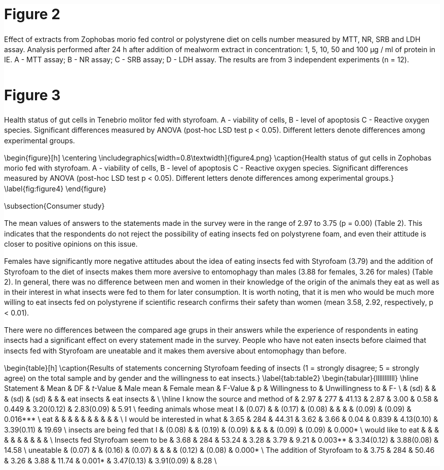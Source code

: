 
# Figure 2
Effect of extracts from Zophobas morio fed control or polystyrene diet on cells number measured by MTT, NR, SRB and LDH assay. Analysis performed after 24 h after addition of mealworm extract in concentration: 1, 5, 10, 50 and 100 µg / ml of protein in IE. A - MTT assay; B - NR assay; C - SRB assay; D - LDH assay. The results are from 3 independent experiments (n = 12).

# Figure 3
Health status of gut cells in Tenebrio molitor fed with styrofoam. A - viability of cells, B - level of apoptosis C - Reactive oxygen species. Significant differences measured by ANOVA (post-hoc LSD test p < 0.05). Different letters denote differences among experimental groups.


\begin{figure}[h]
\centering
\includegraphics[width=0.8\textwidth]{figure4.png}
\caption{Health status of gut cells in Zophobas morio fed with styrofoam. A - viability of cells, B - level of apoptosis C - Reactive oxygen species. Significant differences measured by ANOVA (post-hoc LSD test p < 0.05). Different letters denote differences among experimental groups.}
\label{fig:figure4}
\end{figure}

\subsection{Consumer study}

The mean values of answers to the statements made in the survey were in the range of 2.97 to 3.75 (p = 0.00) (Table 2). This indicates that the respondents do not reject the possibility of eating insects fed on polystyrene foam, and even their attitude is closer to positive opinions on this issue.

Females have significantly more negative attitudes about the idea of eating insects fed with Styrofoam (3.79) and the addition of Styrofoam to the diet of insects makes them more aversive to entomophagy than males (3.88 for females, 3.26 for males) (Table 2). In general, there was no difference between men and women in their knowledge of the origin of the animals they eat as well as in their interest in what insects were fed to them for later consumption. It is worth noting, that it is men who would be much more willing to eat insects fed on polystyrene if scientific research confirms their safety than women (mean 3.58, 2.92, respectively, p < 0.01).

There were no differences between the compared age grups in their answers while the experience of respondents in eating insects had a significant effect on every statement made in the survey. People who have not eaten insects before claimed that insects fed with Styrofoam are uneatable and it makes them aversive about entomophagy than before.

\begin{table}[h]
\caption{Results of statements concerning Styrofoam feeding of insects (1 = strongly disagree; 5 = strongly agree) on the total sample and by gender and the willingness to eat insects.}
\label{tab:table2}
\begin{tabular}{lllllllllll}
\hline
Statement & Mean & DF & $t$-Value & Male mean & Female mean & F-Value & p & Willingness to & Unwillingness to & F- \\
& (sd) & & & (sd) & (sd) & & & eat insects & eat insects & \\
\hline
I know the source and method of & 2.97 & 277 & 41.13 & 2.87 & 3.00 & 0.58 & 0.449 & 3.20(0.12) & 2.83(0.09) & 5.91 \\
feeding animals whose meat I & (0.07) & & (0.17) & (0.08) & & & & (0.09) & (0.09) & 0.016*** \\
eat & & & & & & & & & & \\
I would be interested in what & 3.65 & 284 & 44.31 & 3.62 & 3.66 & 0.04 & 0.839 & 4.13(0.10) & 3.39(0.11) & 19.69 \\
insects are being fed that I & (0.08) & & (0.19) & (0.09) & & & & (0.09) & (0.09) & 0.000* \\
would like to eat & & & & & & & & & & \\
Insects fed Styrofoam seem to be & 3.68 & 284 & 53.24 & 3.28 & 3.79 & 9.21 & 0.003** & 3.34(0.12) & 3.88(0.08) & 14.58 \\
uneatable & (0.07) & & (0.16) & (0.07) & & & & (0.12) & (0.08) & 0.000* \\
The addition of Styrofoam to & 3.75 & 284 & 50.46 & 3.26 & 3.88 & 11.74 & 0.001* & 3.47(0.13) & 3.91(0.09) & 8.28 \\